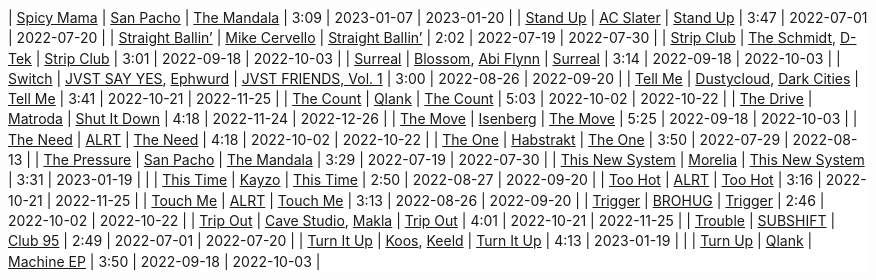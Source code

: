 | [Spicy Mama](https://open.spotify.com/track/0kpzKk6bHcFYtmNXx2fflc) | [San Pacho](https://open.spotify.com/artist/5jBerZvTAajwYvdxt3UhgU) | [The Mandala](https://open.spotify.com/album/7eHBRdPMWBgp7lWQxTpj0q) | 3:09 | 2023-01-07 | 2023-01-20 |
| [Stand Up](https://open.spotify.com/track/4hlyuPfRskhNv9iyFSjAZF) | [AC Slater](https://open.spotify.com/artist/6EqFMCnVGBRNmwPlk2f3Uc) | [Stand Up](https://open.spotify.com/album/7JWaghH84EEqeUbOcB2jz8) | 3:47 | 2022-07-01 | 2022-07-20 |
| [Straight Ballin’](https://open.spotify.com/track/2iMyo9Nu43d8jTUFclBKc4) | [Mike Cervello](https://open.spotify.com/artist/4zYX8Aa744hQ5O2hpAYQI3) | [Straight Ballin’](https://open.spotify.com/album/4nnPAHKfJl4kUDnuVMthFF) | 2:02 | 2022-07-19 | 2022-07-30 |
| [Strip Club](https://open.spotify.com/track/3zKQlZFdwRw5RQKZ8S8WgW) | [The Schmidt](https://open.spotify.com/artist/7F0azW5NhgPjfwozhEryK5), [D\-Tek](https://open.spotify.com/artist/0Ss5Mgh4yOBheewjYwTJ7p) | [Strip Club](https://open.spotify.com/album/3hd1XTMb5Z3tdl5OZ1atc7) | 3:01 | 2022-09-18 | 2022-10-03 |
| [Surreal](https://open.spotify.com/track/3tsIswFyh9mWlj10tSbaDb) | [Blossom](https://open.spotify.com/artist/0FhgVFxDmcXH3blEWtt13V), [Abi Flynn](https://open.spotify.com/artist/734bmNflMslwf81kYoy7bs) | [Surreal](https://open.spotify.com/album/0RWE30P7UJtyg5mHRZcRmW) | 3:14 | 2022-09-18 | 2022-10-03 |
| [Switch](https://open.spotify.com/track/1EofGkwC0xRIDkCZjumEtM) | [JVST SAY YES](https://open.spotify.com/artist/7hwJ1s846DVAe2m0OIGupg), [Ephwurd](https://open.spotify.com/artist/548YUkLaLzti0BLqaWpn1W) | [JVST FRIENDS, Vol\. 1](https://open.spotify.com/album/4We2CzuNUPOPLoSLF1jEt5) | 3:00 | 2022-08-26 | 2022-09-20 |
| [Tell Me](https://open.spotify.com/track/4RtJdcAOrE62uSOwfNJwJh) | [Dustycloud](https://open.spotify.com/artist/5O9MafawyW4O2WhJQKXj2d), [Dark Cities](https://open.spotify.com/artist/5Gq2kr5Hg7WCD4wUo8MF9y) | [Tell Me](https://open.spotify.com/album/702vA1bilx4dcSCefO0Cr1) | 3:41 | 2022-10-21 | 2022-11-25 |
| [The Count](https://open.spotify.com/track/5D3an6rE8EOSS73bYmLx03) | [Qlank](https://open.spotify.com/artist/0oQ4s2gqzSvD7G1t97kO2y) | [The Count](https://open.spotify.com/album/26nD6LRGbydJKsXfH50ZfP) | 5:03 | 2022-10-02 | 2022-10-22 |
| [The Drive](https://open.spotify.com/track/3dh5zi0OiaWHPAOUM0kNwK) | [Matroda](https://open.spotify.com/artist/45lcbTsX07JWzmTIjcdyBz) | [Shut It Down](https://open.spotify.com/album/4dYtTnwXFy7cTkt3O4joIY) | 4:18 | 2022-11-24 | 2022-12-26 |
| [The Move](https://open.spotify.com/track/0XqMTdpxCpQBXtwLMQMl0a) | [Isenberg](https://open.spotify.com/artist/753xxcDfgqoyWJTs55HCal) | [The Move](https://open.spotify.com/album/1lvwcJ55cV3YH8Wvz17auY) | 5:25 | 2022-09-18 | 2022-10-03 |
| [The Need](https://open.spotify.com/track/6lYqMPBOWsumnfnR28jeEQ) | [ALRT](https://open.spotify.com/artist/4XH5qVwKcWRS0Z6tr85exf) | [The Need](https://open.spotify.com/album/6HFHqM0oavKMUGzGBN0oPN) | 4:18 | 2022-10-02 | 2022-10-22 |
| [The One](https://open.spotify.com/track/6U6nzpSvKxju6WA0Kojcxn) | [Habstrakt](https://open.spotify.com/artist/1YYJxpOXYk1z1WtqdeLMkn) | [The One](https://open.spotify.com/album/7jTjkekiP10wcRMtmcDLm8) | 3:50 | 2022-07-29 | 2022-08-13 |
| [The Pressure](https://open.spotify.com/track/236kN3RKjCEP9bzXpZgbRc) | [San Pacho](https://open.spotify.com/artist/5jBerZvTAajwYvdxt3UhgU) | [The Mandala](https://open.spotify.com/album/7eHBRdPMWBgp7lWQxTpj0q) | 3:29 | 2022-07-19 | 2022-07-30 |
| [This New System](https://open.spotify.com/track/2NX12wIO5lbfj1WGfHNDEl) | [Morelia](https://open.spotify.com/artist/5IYl99kFybVzejVo5MyoRS) | [This New System](https://open.spotify.com/album/1Ly8wSfugqBYT8X1mgWtGK) | 3:31 | 2023-01-19 |  |
| [This Time](https://open.spotify.com/track/159xvbYorYT12WDpHe8bD3) | [Kayzo](https://open.spotify.com/artist/72iCiKwu6nu6Qq9emIwzYv) | [This Time](https://open.spotify.com/album/4gITX0miY7CHCP4PukYZN2) | 2:50 | 2022-08-27 | 2022-09-20 |
| [Too Hot](https://open.spotify.com/track/2sOmd45S93HoTNW4S9fKom) | [ALRT](https://open.spotify.com/artist/4XH5qVwKcWRS0Z6tr85exf) | [Too Hot](https://open.spotify.com/album/0ymmywqgZpFQ5iF2Uqt13K) | 3:16 | 2022-10-21 | 2022-11-25 |
| [Touch Me](https://open.spotify.com/track/6Sfe4iONRsJGuSadY1YPwl) | [ALRT](https://open.spotify.com/artist/4XH5qVwKcWRS0Z6tr85exf) | [Touch Me](https://open.spotify.com/album/6eIObfIL8lRsUlclfpeJgD) | 3:13 | 2022-08-26 | 2022-09-20 |
| [Trigger](https://open.spotify.com/track/76IBjqYohp5r2ff5hvbXqg) | [BROHUG](https://open.spotify.com/artist/3IHsD0sttucHrX8b32Vcab) | [Trigger](https://open.spotify.com/album/37zquxYvzsXCvhO8whITBM) | 2:46 | 2022-10-02 | 2022-10-22 |
| [Trip Out](https://open.spotify.com/track/4Aes0xNQe8ke2R3tCMTQ6k) | [Cave Studio](https://open.spotify.com/artist/0kSX3QNjUAn4USb074y9GE), [Makla](https://open.spotify.com/artist/1ngUu0NNbd7uGigLW2je0M) | [Trip Out](https://open.spotify.com/album/15j9wh1CUtC9EEZv0nnrbD) | 4:01 | 2022-10-21 | 2022-11-25 |
| [Trouble](https://open.spotify.com/track/0cjbNJIeYroXbn1q9Mbq8N) | [SUBSHIFT](https://open.spotify.com/artist/6oj23vhIuGx4bOqVmQ9oOo) | [Club 95](https://open.spotify.com/album/0fNlbFMbJMUXjLPf7s53CA) | 2:49 | 2022-07-01 | 2022-07-20 |
| [Turn It Up](https://open.spotify.com/track/2nL4sP057mbcd4XrBIxbNw) | [Koos](https://open.spotify.com/artist/3A8Fbum6y0H2ijJSRaDNtB), [Keeld](https://open.spotify.com/artist/4JU2KBLwvIFo9iH3a2FtCT) | [Turn It Up](https://open.spotify.com/album/5gwZ7OKLn1yjZbso5vsYt0) | 4:13 | 2023-01-19 |  |
| [Turn Up](https://open.spotify.com/track/3TnoMJTRjdcg8vqB8M41im) | [Qlank](https://open.spotify.com/artist/0oQ4s2gqzSvD7G1t97kO2y) | [Machine EP](https://open.spotify.com/album/1TpBYYh4v9FundbKXt1jny) | 3:50 | 2022-09-18 | 2022-10-03 |